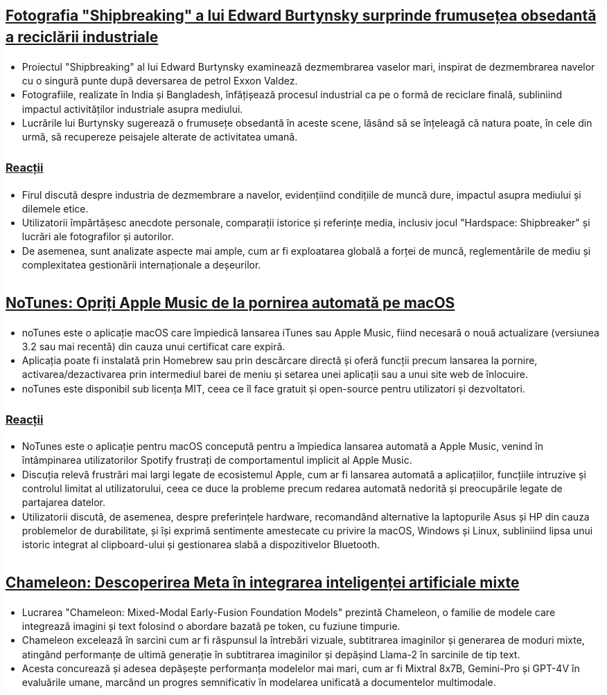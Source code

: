 ## [Fotografia "Shipbreaking" a lui Edward Burtynsky surprinde frumusețea obsedantă a reciclării industriale](https://www.edwardburtynsky.com/projects/photographs/shipbreaking)

- Proiectul "Shipbreaking" al lui Edward Burtynsky examinează dezmembrarea vaselor mari, inspirat de dezmembrarea navelor cu o singură punte după deversarea de petrol Exxon Valdez.
- Fotografiile, realizate în India și Bangladesh, înfățișează procesul industrial ca pe o formă de reciclare finală, subliniind impactul activităților industriale asupra mediului.
- Lucrările lui Burtynsky sugerează o frumusețe obsedantă în aceste scene, lăsând să se înțeleagă că natura poate, în cele din urmă, să recupereze peisajele alterate de activitatea umană.

### [Reacții](https://news.ycombinator.com/item?id=40424304)

- Firul discută despre industria de dezmembrare a navelor, evidențiind condițiile de muncă dure, impactul asupra mediului și dilemele etice.
- Utilizatorii împărtășesc anecdote personale, comparații istorice și referințe media, inclusiv jocul "Hardspace: Shipbreaker" și lucrări ale fotografilor și autorilor.
- De asemenea, sunt analizate aspecte mai ample, cum ar fi exploatarea globală a forței de muncă, reglementările de mediu și complexitatea gestionării internaționale a deșeurilor.

## [NoTunes: Opriți Apple Music de la pornirea automată pe macOS](https://github.com/tombonez/noTunes)

- noTunes este o aplicație macOS care împiedică lansarea iTunes sau Apple Music, fiind necesară o nouă actualizare (versiunea 3.2 sau mai recentă) din cauza unui certificat care expiră.
- Aplicația poate fi instalată prin Homebrew sau prin descărcare directă și oferă funcții precum lansarea la pornire, activarea/dezactivarea prin intermediul barei de meniu și setarea unei aplicații sau a unui site web de înlocuire.
- noTunes este disponibil sub licența MIT, ceea ce îl face gratuit și open-source pentru utilizatori și dezvoltatori.

### [Reacții](https://news.ycombinator.com/item?id=40426621)

- NoTunes este o aplicație pentru macOS concepută pentru a împiedica lansarea automată a Apple Music, venind în întâmpinarea utilizatorilor Spotify frustrați de comportamentul implicit al Apple Music.
- Discuția relevă frustrări mai largi legate de ecosistemul Apple, cum ar fi lansarea automată a aplicațiilor, funcțiile intruzive și controlul limitat al utilizatorului, ceea ce duce la probleme precum redarea automată nedorită și preocupările legate de partajarea datelor.
- Utilizatorii discută, de asemenea, despre preferințele hardware, recomandând alternative la laptopurile Asus și HP din cauza problemelor de durabilitate, și își exprimă sentimente amestecate cu privire la macOS, Windows și Linux, subliniind lipsa unui istoric integrat al clipboard-ului și gestionarea slabă a dispozitivelor Bluetooth.

## [Chameleon: Descoperirea Meta în integrarea inteligenței artificiale mixte](https://arxiv.org/abs/2405.09818)

- Lucrarea "Chameleon: Mixed-Modal Early-Fusion Foundation Models" prezintă Chameleon, o familie de modele care integrează imagini și text folosind o abordare bazată pe token, cu fuziune timpurie.
- Chameleon excelează în sarcini cum ar fi răspunsul la întrebări vizuale, subtitrarea imaginilor și generarea de moduri mixte, atingând performanțe de ultimă generație în subtitrarea imaginilor și depășind Llama-2 în sarcinile de tip text.
- Acesta concurează și adesea depășește performanța modelelor mai mari, cum ar fi Mixtral 8x7B, Gemini-Pro și GPT-4V în evaluările umane, marcând un progres semnificativ în modelarea unificată a documentelor multimodale.
